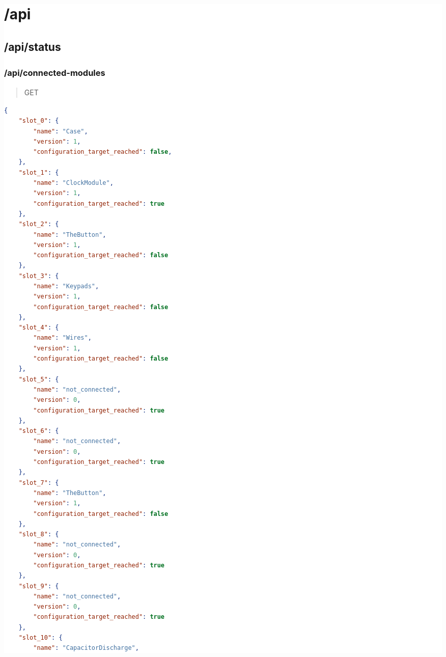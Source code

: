 # /api

## /api/status

### /api/connected-modules

> GET

```json
{
    "slot_0": {
        "name": "Case",
        "version": 1,
        "configuration_target_reached": false,
    },
    "slot_1": {
        "name": "ClockModule",
        "version": 1,
        "configuration_target_reached": true
    },
    "slot_2": {
        "name": "TheButton",
        "version": 1,
        "configuration_target_reached": false
    },
    "slot_3": {
        "name": "Keypads",
        "version": 1,
        "configuration_target_reached": false
    },
    "slot_4": {
        "name": "Wires",
        "version": 1,
        "configuration_target_reached": false
    },
    "slot_5": {
        "name": "not_connected",
        "version": 0,
        "configuration_target_reached": true
    },
    "slot_6": {
        "name": "not_connected",
        "version": 0,
        "configuration_target_reached": true
    },
    "slot_7": {
        "name": "TheButton",
        "version": 1,
        "configuration_target_reached": false
    },
    "slot_8": {
        "name": "not_connected",
        "version": 0,
        "configuration_target_reached": true
    },
    "slot_9": {
        "name": "not_connected",
        "version": 0,
        "configuration_target_reached": true
    },
    "slot_10": {
        "name": "CapacitorDischarge",
```